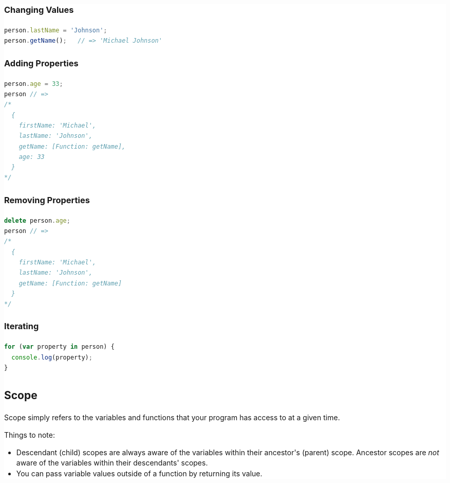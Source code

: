 ### Changing Values

```javascript
person.lastName = 'Johnson';
person.getName();   // => 'Michael Johnson'
```

### Adding Properties

```javascript
person.age = 33;
person // =>
/*
  {
    firstName: 'Michael',
    lastName: 'Johnson',
    getName: [Function: getName],
    age: 33
  }
*/
```

### Removing Properties

```javascript
delete person.age;
person // =>
/*
  {
    firstName: 'Michael',
    lastName: 'Johnson',
    getName: [Function: getName]
  }
*/
```

### Iterating

```javascript
for (var property in person) {
  console.log(property);
}
```

## Scope

Scope simply refers to the variables and functions that your program has access to at a given time.

Things to note:

- Descendant (child) scopes are always aware of the variables within their ancestor's (parent) scope. Ancestor scopes are *not* aware of the variables within their descendants' scopes.
- You can pass variable values outside of a function by returning its value.
